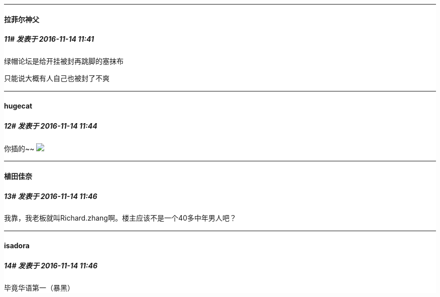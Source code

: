 




-----

####  拉菲尔神父  
##### 11#       发表于 2016-11-14 11:41




绿帽论坛是给开挂被封再跳脚的塞抹布 

只能说大概有人自己也被封了不爽 







-----

####  hugecat  
##### 12#       发表于 2016-11-14 11:44




你插的~~
<img src="https://static.saraba1st.com/image/smiley/face/151.gif" referrerpolicy="no-referrer">







-----

####  植田佳奈  
##### 13#       发表于 2016-11-14 11:46




我靠，我老板就叫Richard.zhang啊。楼主应该不是一个40多中年男人吧？







-----

####  isadora  
##### 14#       发表于 2016-11-14 11:46




毕竟华语第一（暴黑）





